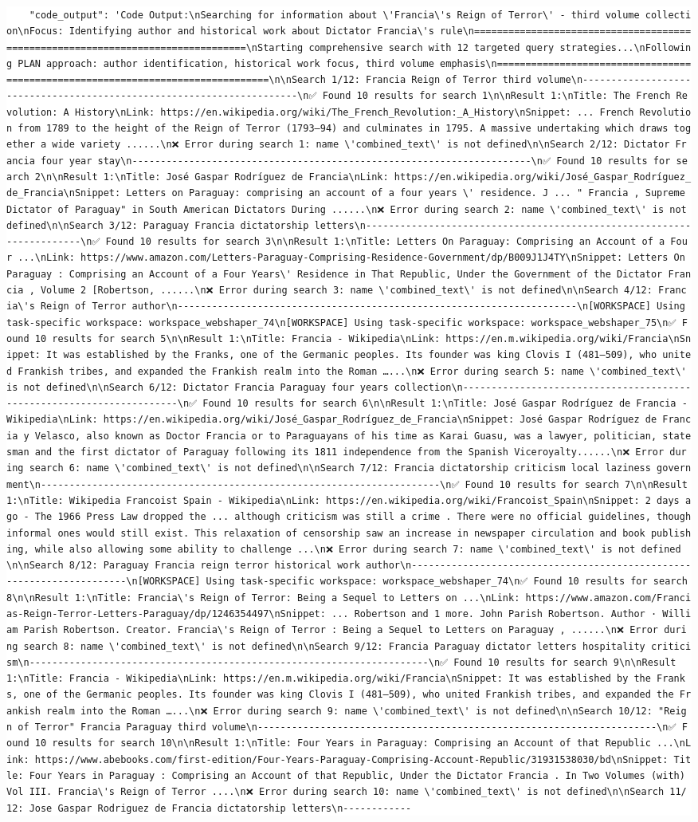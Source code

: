 ```
    "code_output": 'Code Output:\nSearching for information about \'Francia\'s Reign of Terror\' - third volume collection\nFocus: Identifying author and historical work about Dictator Francia\'s rule\n================================================================================\nStarting comprehensive search with 12 targeted query strategies...\nFollowing PLAN approach: author identification, historical work focus, third volume emphasis\n================================================================================\n\nSearch 1/12: Francia Reign of Terror third volume\n----------------------------------------------------------------------\n✅ Found 10 results for search 1\n\nResult 1:\nTitle: The French Revolution: A History\nLink: https://en.wikipedia.org/wiki/The_French_Revolution:_A_History\nSnippet: ... French Revolution from 1789 to the height of the Reign of Terror (1793–94) and culminates in 1795. A massive undertaking which draws together a wide variety ......\n❌ Error during search 1: name \'combined_text\' is not defined\n\nSearch 2/12: Dictator Francia four year stay\n----------------------------------------------------------------------\n✅ Found 10 results for search 2\n\nResult 1:\nTitle: José Gaspar Rodríguez de Francia\nLink: https://en.wikipedia.org/wiki/José_Gaspar_Rodríguez_de_Francia\nSnippet: Letters on Paraguay: comprising an account of a four years \' residence. J ... " Francia , Supreme Dictator of Paraguay" in South American Dictators During ......\n❌ Error during search 2: name \'combined_text\' is not defined\n\nSearch 3/12: Paraguay Francia dictatorship letters\n----------------------------------------------------------------------\n✅ Found 10 results for search 3\n\nResult 1:\nTitle: Letters On Paraguay: Comprising an Account of a Four ...\nLink: https://www.amazon.com/Letters-Paraguay-Comprising-Residence-Government/dp/B009J1J4TY\nSnippet: Letters On Paraguay : Comprising an Account of a Four Years\' Residence in That Republic, Under the Government of the Dictator Francia , Volume 2 [Robertson, ......\n❌ Error during search 3: name \'combined_text\' is not defined\n\nSearch 4/12: Francia\'s Reign of Terror author\n----------------------------------------------------------------------\n[WORKSPACE] Using task-specific workspace: workspace_webshaper_74\n[WORKSPACE] Using task-specific workspace: workspace_webshaper_75\n✅ Found 10 results for search 5\n\nResult 1:\nTitle: Francia - Wikipedia\nLink: https://en.m.wikipedia.org/wiki/Francia\nSnippet: It was established by the Franks, one of the Germanic peoples. Its founder was king Clovis I (481–509), who united Frankish tribes, and expanded the Frankish realm into the Roman …...\n❌ Error during search 5: name \'combined_text\' is not defined\n\nSearch 6/12: Dictator Francia Paraguay four years collection\n----------------------------------------------------------------------\n✅ Found 10 results for search 6\n\nResult 1:\nTitle: José Gaspar Rodríguez de Francia - Wikipedia\nLink: https://en.wikipedia.org/wiki/José_Gaspar_Rodríguez_de_Francia\nSnippet: José Gaspar Rodríguez de Francia y Velasco, also known as Doctor Francia or to Paraguayans of his time as Karai Guasu, was a lawyer, politician, statesman and the first dictator of Paraguay following its 1811 independence from the Spanish Viceroyalty......\n❌ Error during search 6: name \'combined_text\' is not defined\n\nSearch 7/12: Francia dictatorship criticism local laziness government\n----------------------------------------------------------------------\n✅ Found 10 results for search 7\n\nResult 1:\nTitle: Wikipedia Francoist Spain - Wikipedia\nLink: https://en.wikipedia.org/wiki/Francoist_Spain\nSnippet: 2 days ago - The 1966 Press Law dropped the ... although criticism was still a crime . There were no official guidelines, though informal ones would still exist. This relaxation of censorship saw an increase in newspaper circulation and book publishing, while also allowing some ability to challenge ...\n❌ Error during search 7: name \'combined_text\' is not defined\n\nSearch 8/12: Paraguay Francia reign terror historical work author\n----------------------------------------------------------------------\n[WORKSPACE] Using task-specific workspace: workspace_webshaper_74\n✅ Found 10 results for search 8\n\nResult 1:\nTitle: Francia\'s Reign of Terror: Being a Sequel to Letters on ...\nLink: https://www.amazon.com/Francias-Reign-Terror-Letters-Paraguay/dp/1246354497\nSnippet: ... Robertson and 1 more. John Parish Robertson. Author · William Parish Robertson. Creator. Francia\'s Reign of Terror : Being a Sequel to Letters on Paraguay , ......\n❌ Error during search 8: name \'combined_text\' is not defined\n\nSearch 9/12: Francia Paraguay dictator letters hospitality criticism\n----------------------------------------------------------------------\n✅ Found 10 results for search 9\n\nResult 1:\nTitle: Francia - Wikipedia\nLink: https://en.m.wikipedia.org/wiki/Francia\nSnippet: It was established by the Franks, one of the Germanic peoples. Its founder was king Clovis I (481–509), who united Frankish tribes, and expanded the Frankish realm into the Roman …...\n❌ Error during search 9: name \'combined_text\' is not defined\n\nSearch 10/12: "Reign of Terror" Francia Paraguay third volume\n----------------------------------------------------------------------\n✅ Found 10 results for search 10\n\nResult 1:\nTitle: Four Years in Paraguay: Comprising an Account of that Republic ...\nLink: https://www.abebooks.com/first-edition/Four-Years-Paraguay-Comprising-Account-Republic/31931538030/bd\nSnippet: Title: Four Years in Paraguay : Comprising an Account of that Republic, Under the Dictator Francia . In Two Volumes (with) Vol III. Francia\'s Reign of Terror ....\n❌ Error during search 10: name \'combined_text\' is not defined\n\nSearch 11/12: Jose Gaspar Rodriguez de Francia dictatorship letters\n------------
```